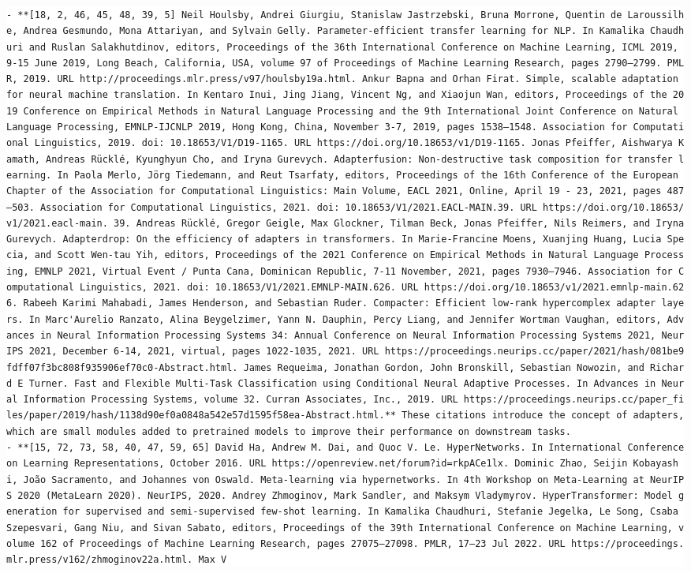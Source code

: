     - **[18, 2, 46, 45, 48, 39, 5] Neil Houlsby, Andrei Giurgiu, Stanislaw Jastrzebski, Bruna Morrone, Quentin de Laroussilhe, Andrea Gesmundo, Mona Attariyan, and Sylvain Gelly. Parameter-efficient transfer learning for NLP. In Kamalika Chaudhuri and Ruslan Salakhutdinov, editors, Proceedings of the 36th International Conference on Machine Learning, ICML 2019, 9-15 June 2019, Long Beach, California, USA, volume 97 of Proceedings of Machine Learning Research, pages 2790–2799. PMLR, 2019. URL http://proceedings.mlr.press/v97/houlsby19a.html. Ankur Bapna and Orhan Firat. Simple, scalable adaptation for neural machine translation. In Kentaro Inui, Jing Jiang, Vincent Ng, and Xiaojun Wan, editors, Proceedings of the 2019 Conference on Empirical Methods in Natural Language Processing and the 9th International Joint Conference on Natural Language Processing, EMNLP-IJCNLP 2019, Hong Kong, China, November 3-7, 2019, pages 1538–1548. Association for Computational Linguistics, 2019. doi: 10.18653/V1/D19-1165. URL https://doi.org/10.18653/v1/D19-1165. Jonas Pfeiffer, Aishwarya Kamath, Andreas Rücklé, Kyunghyun Cho, and Iryna Gurevych. Adapterfusion: Non-destructive task composition for transfer learning. In Paola Merlo, Jörg Tiedemann, and Reut Tsarfaty, editors, Proceedings of the 16th Conference of the European Chapter of the Association for Computational Linguistics: Main Volume, EACL 2021, Online, April 19 - 23, 2021, pages 487–503. Association for Computational Linguistics, 2021. doi: 10.18653/V1/2021.EACL-MAIN.39. URL https://doi.org/10.18653/v1/2021.eacl-main. 39. Andreas Rücklé, Gregor Geigle, Max Glockner, Tilman Beck, Jonas Pfeiffer, Nils Reimers, and Iryna Gurevych. Adapterdrop: On the efficiency of adapters in transformers. In Marie-Francine Moens, Xuanjing Huang, Lucia Specia, and Scott Wen-tau Yih, editors, Proceedings of the 2021 Conference on Empirical Methods in Natural Language Processing, EMNLP 2021, Virtual Event / Punta Cana, Dominican Republic, 7-11 November, 2021, pages 7930–7946. Association for Computational Linguistics, 2021. doi: 10.18653/V1/2021.EMNLP-MAIN.626. URL https://doi.org/10.18653/v1/2021.emnlp-main.626. Rabeeh Karimi Mahabadi, James Henderson, and Sebastian Ruder. Compacter: Efficient low-rank hypercomplex adapter layers. In Marc'Aurelio Ranzato, Alina Beygelzimer, Yann N. Dauphin, Percy Liang, and Jennifer Wortman Vaughan, editors, Advances in Neural Information Processing Systems 34: Annual Conference on Neural Information Processing Systems 2021, NeurIPS 2021, December 6-14, 2021, virtual, pages 1022-1035, 2021. URL https://proceedings.neurips.cc/paper/2021/hash/081be9fdff07f3bc808f935906ef70c0-Abstract.html. James Requeima, Jonathan Gordon, John Bronskill, Sebastian Nowozin, and Richard E Turner. Fast and Flexible Multi-Task Classification using Conditional Neural Adaptive Processes. In Advances in Neural Information Processing Systems, volume 32. Curran Associates, Inc., 2019. URL https://proceedings.neurips.cc/paper_files/paper/2019/hash/1138d90ef0a0848a542e57d1595f58ea-Abstract.html.** These citations introduce the concept of adapters, which are small modules added to pretrained models to improve their performance on downstream tasks.
    - **[15, 72, 73, 58, 40, 47, 59, 65] David Ha, Andrew M. Dai, and Quoc V. Le. HyperNetworks. In International Conference on Learning Representations, October 2016. URL https://openreview.net/forum?id=rkpACe1lx. Dominic Zhao, Seijin Kobayashi, João Sacramento, and Johannes von Oswald. Meta-learning via hypernetworks. In 4th Workshop on Meta-Learning at NeurIPS 2020 (MetaLearn 2020). NeurIPS, 2020. Andrey Zhmoginov, Mark Sandler, and Maksym Vladymyrov. HyperTransformer: Model generation for supervised and semi-supervised few-shot learning. In Kamalika Chaudhuri, Stefanie Jegelka, Le Song, Csaba Szepesvari, Gang Niu, and Sivan Sabato, editors, Proceedings of the 39th International Conference on Machine Learning, volume 162 of Proceedings of Machine Learning Research, pages 27075–27098. PMLR, 17–23 Jul 2022. URL https://proceedings.mlr.press/v162/zhmoginov22a.html. Max V